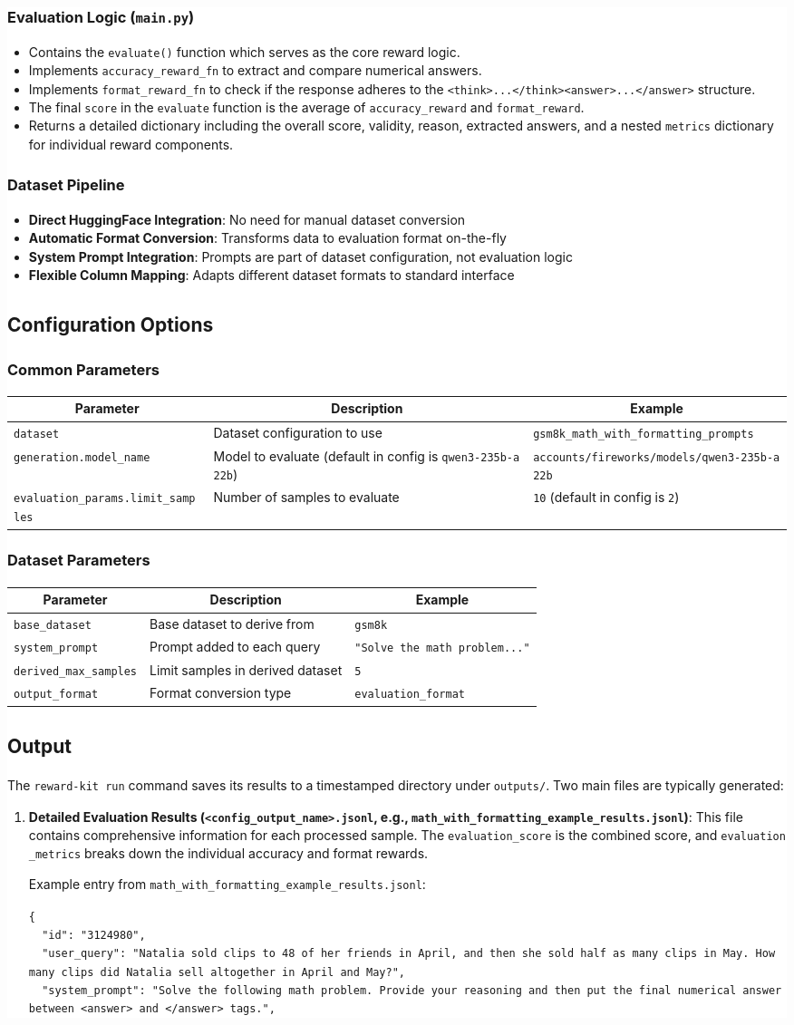 ### Evaluation Logic (`main.py`)
- Contains the `evaluate()` function which serves as the core reward logic.
- Implements `accuracy_reward_fn` to extract and compare numerical answers.
- Implements `format_reward_fn` to check if the response adheres to the `<think>...</think><answer>...</answer>` structure.
- The final `score` in the `evaluate` function is the average of `accuracy_reward` and `format_reward`.
- Returns a detailed dictionary including the overall score, validity, reason, extracted answers, and a nested `metrics` dictionary for individual reward components.

### Dataset Pipeline
- **Direct HuggingFace Integration**: No need for manual dataset conversion
- **Automatic Format Conversion**: Transforms data to evaluation format on-the-fly
- **System Prompt Integration**: Prompts are part of dataset configuration, not evaluation logic
- **Flexible Column Mapping**: Adapts different dataset formats to standard interface

## Configuration Options

### Common Parameters

| Parameter | Description | Example |
|-----------|-------------|---------|
| `dataset` | Dataset configuration to use | `gsm8k_math_with_formatting_prompts` |
| `generation.model_name` | Model to evaluate (default in config is `qwen3-235b-a22b`) | `accounts/fireworks/models/qwen3-235b-a22b` |
| `evaluation_params.limit_samples` | Number of samples to evaluate | `10` (default in config is `2`) |

### Dataset Parameters

| Parameter | Description | Example |
|-----------|-------------|---------|
| `base_dataset` | Base dataset to derive from | `gsm8k` |
| `system_prompt` | Prompt added to each query | `"Solve the math problem..."` |
| `derived_max_samples` | Limit samples in derived dataset | `5` |
| `output_format` | Format conversion type | `evaluation_format` |

## Output

The `reward-kit run` command saves its results to a timestamped directory under `outputs/`. Two main files are typically generated:

1.  **Detailed Evaluation Results (`<config_output_name>.jsonl`, e.g., `math_with_formatting_example_results.jsonl`)**:
    This file contains comprehensive information for each processed sample. The `evaluation_score` is the combined score, and `evaluation_metrics` breaks down the individual accuracy and format rewards.

    Example entry from `math_with_formatting_example_results.jsonl`:
    ```jsonl
    {
      "id": "3124980",
      "user_query": "Natalia sold clips to 48 of her friends in April, and then she sold half as many clips in May. How many clips did Natalia sell altogether in April and May?",
      "system_prompt": "Solve the following math problem. Provide your reasoning and then put the final numerical answer between <answer> and </answer> tags.",